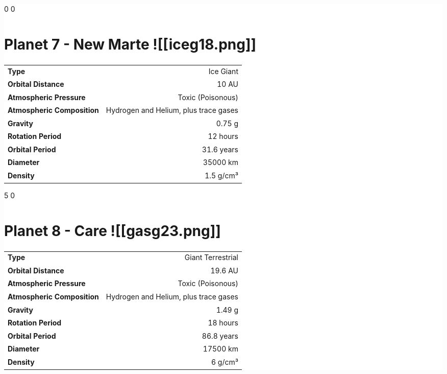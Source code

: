
0
0



# Planet 7 - New Marte ![[iceg18.png]]
|                             |                           |
| --------------------------- | -------------------------:|
| **Type**                    |             Ice Giant |
| **Orbital Distance**        |   10 AU |
| **Atmospheric Pressure**    |       Toxic (Poisonous) |
| **Atmospheric Composition** |      Hydrogen and Helium, plus trace gases |
| **Gravity**                 |        0.75 g |
| **Rotation Period**         |  12 hours |
| **Orbital Period** | 31.6 years |
| **Diameter**                |      35000 km | 
| **Density**                 |    1.5 g/cm³ |



5
0



# Planet 8 - Care ![[gasg23.png]]
|                             |                           |
| --------------------------- | -------------------------:|
| **Type**                    |             Giant Terrestrial |
| **Orbital Distance**        |   19.6 AU |
| **Atmospheric Pressure**    |       Toxic (Poisonous) |
| **Atmospheric Composition** |      Hydrogen and Helium, plus trace gases |
| **Gravity**                 |        1.49 g |
| **Rotation Period**         |  18 hours |
| **Orbital Period** | 86.8 years |
| **Diameter**                |      17500 km | 
| **Density**                 |    6 g/cm³ |


